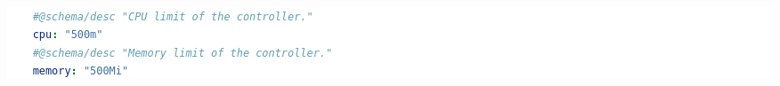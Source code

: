 ```yaml
    #@schema/desc "CPU limit of the controller."
    cpu: "500m"
    #@schema/desc "Memory limit of the controller."
    memory: "500Mi"
```
